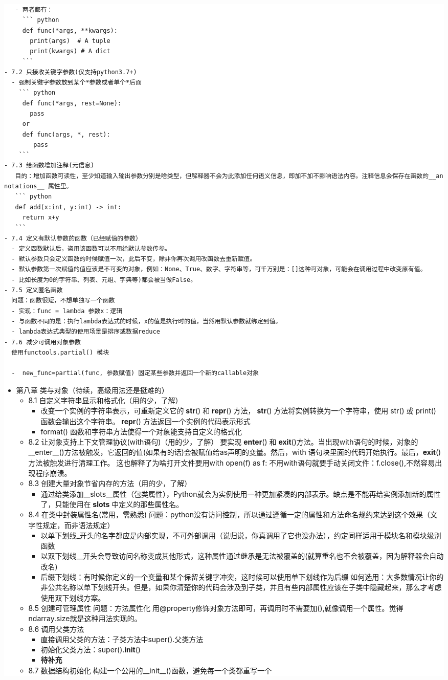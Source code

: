        - 两者都有： 
         ``` python
         def func(*args, **kwargs):
           print(args)  # A tuple
           print(kwargs) # A dict
         ```
    - 7.2 只接收关键字参数(仅支持python3.7+)
      - 强制关键字参数放到某个*参数或者单个*后面
        ``` python
         def func(*args, rest=None):  
           pass 
         or
         def func(args, *, rest):
            pass
        ```
    - 7.3 给函数增加注释(元信息)
       目的：增加函数可读性，至少知道输入输出参数分别是啥类型，但解释器不会为此添加任何语义信息，即加不加不影响语法内容。注释信息会保存在函数的__annotations__ 属性里。
       ``` python 
       def add(x:int, y:int) -> int:
         return x+y
       ```
    - 7.4 定义有默认参数的函数（已经赋值的参数）
      - 定义函数默认后，盗用该函数可以不用给默认参数传参。
      - 默认参数只会定义函数的时候赋值一次，此后不变，除非你再次调用改函数去重新赋值。
      - 默认参数第一次赋值的值应该是不可变的对象，例如：None、True、数字、字符串等，可千万别是：[]这种可对象，可能会在调用过程中改变原有值。
      - 比如长度为0的字符串、列表、元组、字典等)都会被当做False。
    - 7.5 定义匿名函数
      问题：函数很短，不想单独写一个函数
      - 实现：func = lambda 参数x：逻辑
      - 与函数不同的是：执行lambda表达式的时候，x的值是执行时的值，当然用默认参数就绑定到值。
      - lambda表达式典型的使用场景是排序或数据reduce
    - 7.6 减少可调用对象参数
      使用functools.partial() 模块 
      
      -  new_func=partial(func, 参数赋值) 固定某些参数并返回一个新的callable对象
  - 第八章 类与对象（待续，高级用法还是挺难的）
    - 8.1 自定义字符串显示和格式化（用的少，了解）
      - 改变一个实例的字符串表示，可重新定义它的 __str__() 和 __repr__() 方法，
        __str__() 方法将实例转换为一个字符串，使用 str() 或 print() 函数会输出这个字符串。
        __repr__() 方法返回一个实例的代码表示形式
      - format() 函数和字符串方法使得一个对象能支持自定义的格式化
    - 8.2 让对象支持上下文管理协议(with语句)（用的少，了解）
      要实现 __enter__() 和 __exit__()方法。当出现with语句的时候，对象的__enter__()方法被触发，它返回的值(如果有的话)会被赋值给as声明的变量。然后，with 语句块里面的代码开始执行。最后，__exit__() 方法被触发进行清理工作。
      这也解释了为啥打开文件要用with open(f) as f: 不用with语句就要手动关闭文件：f.close(),不然容易出现程序崩溃。
    - 8.3 创建大量对象节省内存的方法（用的少，了解）
      - 通过给类添加__slots__属性（包类属性），Python就会为实例使用一种更加紧凑的内部表示。缺点是不能再给实例添加新的属性了，只能使用在 __slots__ 中定义的那些属性名。
    - 8.4 在类中封装属性名(常用，需熟悉)
      问题：python没有访问控制，所以通过遵循一定的属性和方法命名规约来达到这个效果（文字性规定，而非语法规定）
      - 以单下划线_开头的名字都应是内部实现，不可外部调用（说归说，你真调用了它也没办法），约定同样适用于模块名和模块级别函数
      - 以双下划线__开头会导致访问名称变成其他形式，这种属性通过继承是无法被覆盖的(就算重名也不会被覆盖，因为解释器会自动改名)
      - 后缀下划线：有时候你定义的一个变量和某个保留关键字冲突，这时候可以使用单下划线作为后缀
       如何选用：大多数情况让你的非公共名称以单下划线开头。但是，如果你清楚你的代码会涉及到子类，并且有些内部属性应该在子类中隐藏起来，那么才考虑使用双下划线方案。
    - 8.5 创建可管理属性
      问题：方法属性化
      用@property修饰对象方法即可，再调用时不需要加(),就像调用一个属性。觉得ndarray.size就是这种用法实现的。
    - 8.6 调用父类方法
      - 直接调用父类的方法：子类方法中super().父类方法
      - 初始化父类方法：super().__init__()
      - **待补充**
    - 8.7 数据结构初始化
      构建一个公用的__init__()函数，避免每一个类都重写一个
    